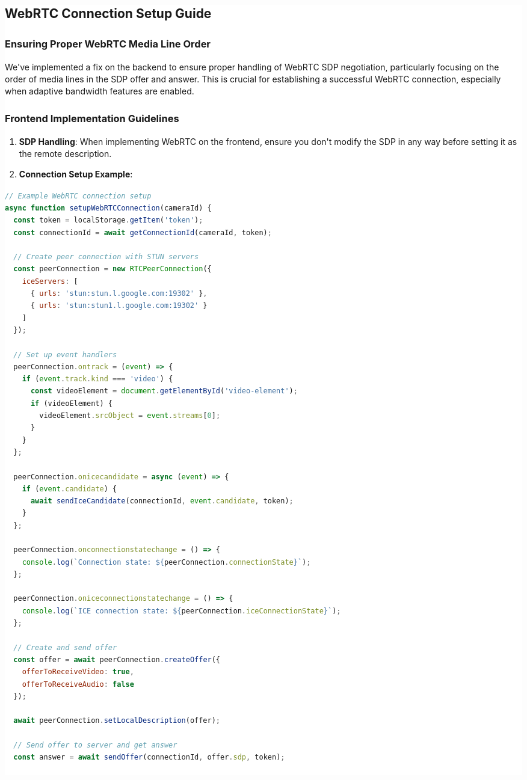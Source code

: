 ## WebRTC Connection Setup Guide

### Ensuring Proper WebRTC Media Line Order

We've implemented a fix on the backend to ensure proper handling of WebRTC SDP negotiation, particularly focusing on the order of media lines in the SDP offer and answer. This is crucial for establishing a successful WebRTC connection, especially when adaptive bandwidth features are enabled.

### Frontend Implementation Guidelines

1. **SDP Handling**: When implementing WebRTC on the frontend, ensure you don't modify the SDP in any way before setting it as the remote description.

2. **Connection Setup Example**:

```javascript
// Example WebRTC connection setup
async function setupWebRTCConnection(cameraId) {
  const token = localStorage.getItem('token');
  const connectionId = await getConnectionId(cameraId, token);
  
  // Create peer connection with STUN servers
  const peerConnection = new RTCPeerConnection({
    iceServers: [
      { urls: 'stun:stun.l.google.com:19302' },
      { urls: 'stun:stun1.l.google.com:19302' }
    ]
  });
  
  // Set up event handlers
  peerConnection.ontrack = (event) => {
    if (event.track.kind === 'video') {
      const videoElement = document.getElementById('video-element');
      if (videoElement) {
        videoElement.srcObject = event.streams[0];
      }
    }
  };
  
  peerConnection.onicecandidate = async (event) => {
    if (event.candidate) {
      await sendIceCandidate(connectionId, event.candidate, token);
    }
  };
  
  peerConnection.onconnectionstatechange = () => {
    console.log(`Connection state: ${peerConnection.connectionState}`);
  };
  
  peerConnection.oniceconnectionstatechange = () => {
    console.log(`ICE connection state: ${peerConnection.iceConnectionState}`);
  };
  
  // Create and send offer
  const offer = await peerConnection.createOffer({
    offerToReceiveVideo: true,
    offerToReceiveAudio: false
  });
  
  await peerConnection.setLocalDescription(offer);
  
  // Send offer to server and get answer
  const answer = await sendOffer(connectionId, offer.sdp, token);
  
```
